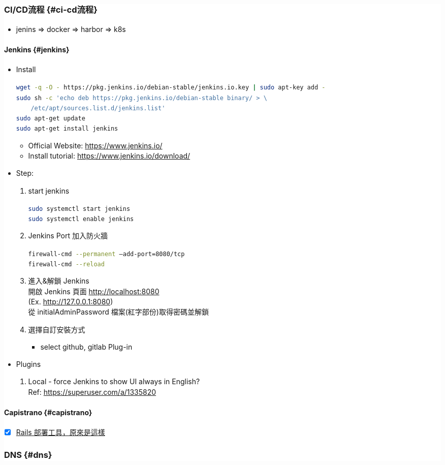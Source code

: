 
### CI/CD流程 {#ci-cd流程}

-   jenins => docker => harbor => k8s


#### Jenkins {#jenkins}



-  Install

    ```sh
    wget -q -O - https://pkg.jenkins.io/debian-stable/jenkins.io.key | sudo apt-key add -
    sudo sh -c 'echo deb https://pkg.jenkins.io/debian-stable binary/ > \
        /etc/apt/sources.list.d/jenkins.list'
    sudo apt-get update
    sudo apt-get install jenkins
    ```
    
    -   Official Website: <https://www.jenkins.io/>
    -   Install tutorial: <https://www.jenkins.io/download/>



-  Step:

    1.  start jenkins  
        
        ```sh
        sudo systemctl start jenkins
        sudo systemctl enable jenkins
        ```
    2.  Jenkins Port 加入防火牆  
        
        ```sh
        firewall-cmd --permanent —add-port=8080/tcp
        firewall-cmd --reload
        ```
    3.  進入&解鎖 Jenkins  
        開啟 Jenkins 頁面 <http://localhost:8080>  
        (Ex. <http://127.0.0.1:8080>)  
        從 initialAdminPassword 檔案(紅字部份)取得密碼並解鎖
    4.  選擇自訂安裝方式  
        -   select github, gitlab Plug-in



-  Plugins

    1.  Local - force Jenkins to show UI always in English?  
        Ref: <https://superuser.com/a/1335820>


#### Capistrano {#capistrano}

-   [X] [Rails 部署工具，原來是這樣](https://5xruby.tw/posts/rails-deploy)


### DNS {#dns}
